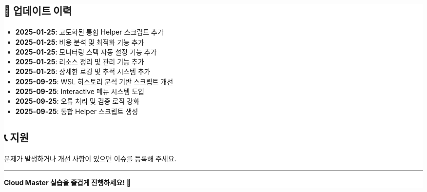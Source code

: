 ## 🔄 업데이트 이력

- **2025-01-25**: 고도화된 통합 Helper 스크립트 추가
- **2025-01-25**: 비용 분석 및 최적화 기능 추가
- **2025-01-25**: 모니터링 스택 자동 설정 기능 추가
- **2025-01-25**: 리소스 정리 및 관리 기능 추가
- **2025-01-25**: 상세한 로깅 및 추적 시스템 추가
- **2025-09-25**: WSL 히스토리 분석 기반 스크립트 개선
- **2025-09-25**: Interactive 메뉴 시스템 도입
- **2025-09-25**: 오류 처리 및 검증 로직 강화
- **2025-09-25**: 통합 Helper 스크립트 생성

## 📞 지원

문제가 발생하거나 개선 사항이 있으면 이슈를 등록해 주세요.

---

**Cloud Master 실습을 즐겁게 진행하세요! 🚀**
